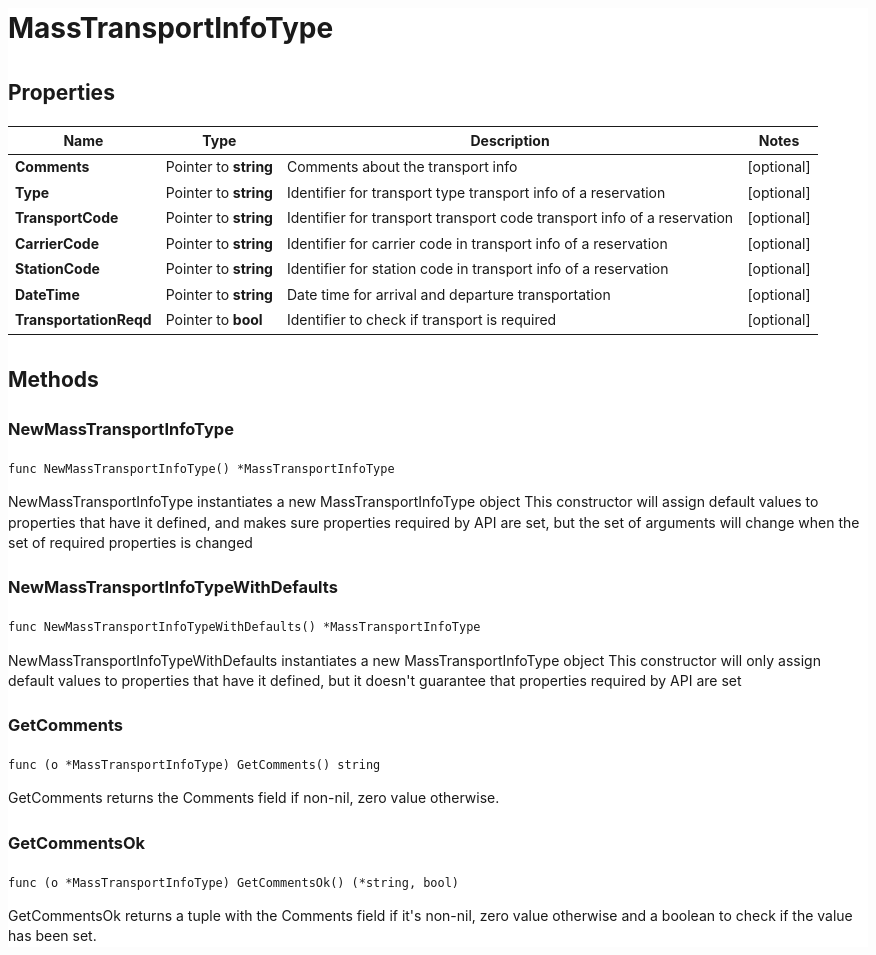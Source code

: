 # MassTransportInfoType

## Properties

Name | Type | Description | Notes
------------ | ------------- | ------------- | -------------
**Comments** | Pointer to **string** | Comments about the transport info | [optional] 
**Type** | Pointer to **string** | Identifier for transport type transport info of a reservation | [optional] 
**TransportCode** | Pointer to **string** | Identifier for transport transport code transport info of a reservation | [optional] 
**CarrierCode** | Pointer to **string** | Identifier for carrier code in transport info of a reservation | [optional] 
**StationCode** | Pointer to **string** | Identifier for station code in transport info of a reservation | [optional] 
**DateTime** | Pointer to **string** | Date time for arrival and departure transportation | [optional] 
**TransportationReqd** | Pointer to **bool** | Identifier to check if transport is required | [optional] 

## Methods

### NewMassTransportInfoType

`func NewMassTransportInfoType() *MassTransportInfoType`

NewMassTransportInfoType instantiates a new MassTransportInfoType object
This constructor will assign default values to properties that have it defined,
and makes sure properties required by API are set, but the set of arguments
will change when the set of required properties is changed

### NewMassTransportInfoTypeWithDefaults

`func NewMassTransportInfoTypeWithDefaults() *MassTransportInfoType`

NewMassTransportInfoTypeWithDefaults instantiates a new MassTransportInfoType object
This constructor will only assign default values to properties that have it defined,
but it doesn't guarantee that properties required by API are set

### GetComments

`func (o *MassTransportInfoType) GetComments() string`

GetComments returns the Comments field if non-nil, zero value otherwise.

### GetCommentsOk

`func (o *MassTransportInfoType) GetCommentsOk() (*string, bool)`

GetCommentsOk returns a tuple with the Comments field if it's non-nil, zero value otherwise
and a boolean to check if the value has been set.
